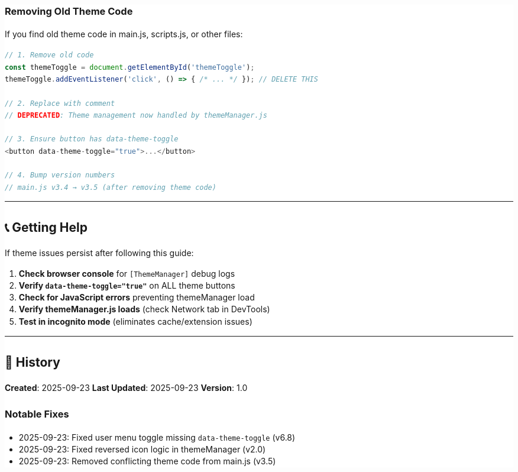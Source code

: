 ### Removing Old Theme Code

If you find old theme code in main.js, scripts.js, or other files:

```javascript
// 1. Remove old code
const themeToggle = document.getElementById('themeToggle');
themeToggle.addEventListener('click', () => { /* ... */ }); // DELETE THIS

// 2. Replace with comment
// DEPRECATED: Theme management now handled by themeManager.js

// 3. Ensure button has data-theme-toggle
<button data-theme-toggle="true">...</button>

// 4. Bump version numbers
// main.js v3.4 → v3.5 (after removing theme code)
```

---

## 📞 Getting Help

If theme issues persist after following this guide:

1. **Check browser console** for `[ThemeManager]` debug logs
2. **Verify `data-theme-toggle="true"`** on ALL theme buttons
3. **Check for JavaScript errors** preventing themeManager load
4. **Verify themeManager.js loads** (check Network tab in DevTools)
5. **Test in incognito mode** (eliminates cache/extension issues)

---

## 📝 History

**Created**: 2025-09-23
**Last Updated**: 2025-09-23
**Version**: 1.0

### Notable Fixes
- 2025-09-23: Fixed user menu toggle missing `data-theme-toggle` (v6.8)
- 2025-09-23: Fixed reversed icon logic in themeManager (v2.0)
- 2025-09-23: Removed conflicting theme code from main.js (v3.5)